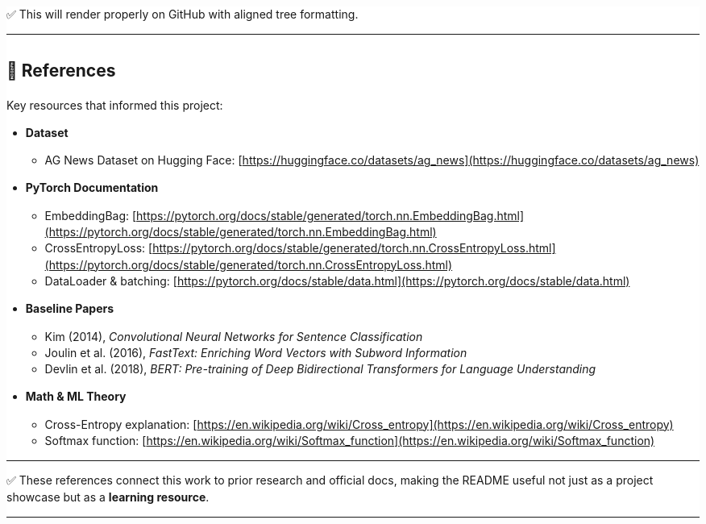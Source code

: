 
✅ This will render properly on GitHub with aligned tree formatting.  

---

## 📖 References

Key resources that informed this project:

- **Dataset**
  - AG News Dataset on Hugging Face: [https://huggingface.co/datasets/ag_news](https://huggingface.co/datasets/ag_news)

- **PyTorch Documentation**
  - EmbeddingBag: [https://pytorch.org/docs/stable/generated/torch.nn.EmbeddingBag.html](https://pytorch.org/docs/stable/generated/torch.nn.EmbeddingBag.html)  
  - CrossEntropyLoss: [https://pytorch.org/docs/stable/generated/torch.nn.CrossEntropyLoss.html](https://pytorch.org/docs/stable/generated/torch.nn.CrossEntropyLoss.html)  
  - DataLoader & batching: [https://pytorch.org/docs/stable/data.html](https://pytorch.org/docs/stable/data.html)

- **Baseline Papers**
  - Kim (2014), *Convolutional Neural Networks for Sentence Classification*  
  - Joulin et al. (2016), *FastText: Enriching Word Vectors with Subword Information*  
  - Devlin et al. (2018), *BERT: Pre-training of Deep Bidirectional Transformers for Language Understanding*  

- **Math & ML Theory**
  - Cross-Entropy explanation: [https://en.wikipedia.org/wiki/Cross_entropy](https://en.wikipedia.org/wiki/Cross_entropy)  
  - Softmax function: [https://en.wikipedia.org/wiki/Softmax_function](https://en.wikipedia.org/wiki/Softmax_function)

---

✅ These references connect this work to prior research and official docs, making the README useful not just as a project showcase but as a **learning resource**.

---
